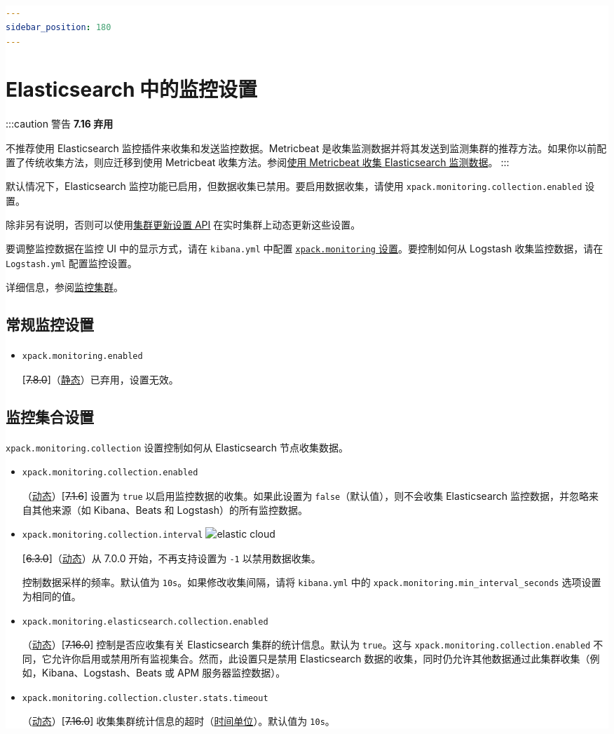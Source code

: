 ```yaml
---
sidebar_position: 180
---
```


# Elasticsearch 中的监控设置

:::caution 警告
**7.16 弃用**

不推荐使用 Elasticsearch 监控插件来收集和发送监控数据。Metricbeat 是收集监测数据并将其发送到监测集群的推荐方法。如果你以前配置了传统收集方法，则应迁移到使用 Metricbeat 收集方法。参阅[使用 Metricbeat 收集 Elasticsearch 监测数据](/monitor_a_cluster/collecting_elasticsearch_monitoring_data_with_metribeat.html)。
:::

默认情况下，Elasticsearch 监控功能已启用，但数据收集已禁用。要启用数据收集，请使用 `xpack.monitoring.collection.enabled` 设置。

除非另有说明，否则可以使用[集群更新设置 API](/rest_apis/cluster_apis/cluster_update_settings.html) 在实时集群上动态更新这些设置。

要调整监控数据在监控 UI 中的显示方式，请在 `kibana.yml` 中配置 [`xpack.monitoring` 设置](https://www.elastic.co/guide/en/kibana/8.10/monitoring-settings-kb.html)。要控制如何从 Logstash 收集监控数据，请在 `Logstash.yml` 配置监控设置。

详细信息，参阅[监控集群](https://www.elastic.co/guide/en/kibana/8.6/monitoring-settings-kb.html)。

## 常规监控设置

- `xpack.monitoring.enabled`

    [~~7.8.0~~]（[静态](/set_up_elasticsearch/configuring_elasticsearch)）已弃用，设置无效。

## 监控集合设置

`xpack.monitoring.collection` 设置控制如何从 Elasticsearch 节点收集数据。

- `xpack.monitoring.collection.enabled`

    （[动态](/rest_apis/cluster_apis/cluster_update_settings.html)）[~~7.1.6~~] 设置为 `true` 以启用监控数据的收集。如果此设置为 `false`（默认值），则不会收集 Elasticsearch 监控数据，并忽略来自其他来源（如 Kibana、Beats 和 Logstash）的所有监控数据。

- `xpack.monitoring.collection.interval` ![elastic cloud](https://doc-icons.s3.us-east-2.amazonaws.com/logo_cloud.svg)

    [~~6.3.0~~]（[动态](/rest_apis/cluster_apis/cluster_update_settings.html)）从 7.0.0 开始，不再支持设置为 `-1` 以禁用数据收集。

    控制数据采样的频率。默认值为 `10s`。如果修改收集间隔，请将 `kibana.yml` 中的 `xpack.monitoring.min_interval_seconds` 选项设置为相同的值。

- `xpack.monitoring.elasticsearch.collection.enabled`

    （[动态](/rest_apis/cluster_apis/cluster_update_settings.html)）[~~7.16.0~~] 控制是否应收集有关 Elasticsearch 集群的统计信息。默认为 `true`。这与 `xpack.monitoring.collection.enabled` 不同，它允许你启用或禁用所有监视集合。然而，此设置只是禁用 Elasticsearch 数据的收集，同时仍允许其他数据通过此集群收集（例如，Kibana、Logstash、Beats 或 APM 服务器监控数据）。

- `xpack.monitoring.collection.cluster.stats.timeout`

    （[动态](/rest_apis/cluster_apis/cluster_update_settings.html)）[~~7.16.0~~] 收集集群统计信息的超时（[时间单位](/rest_apis/api_conventions.html#时间单位)）。默认值为 `10s`。

